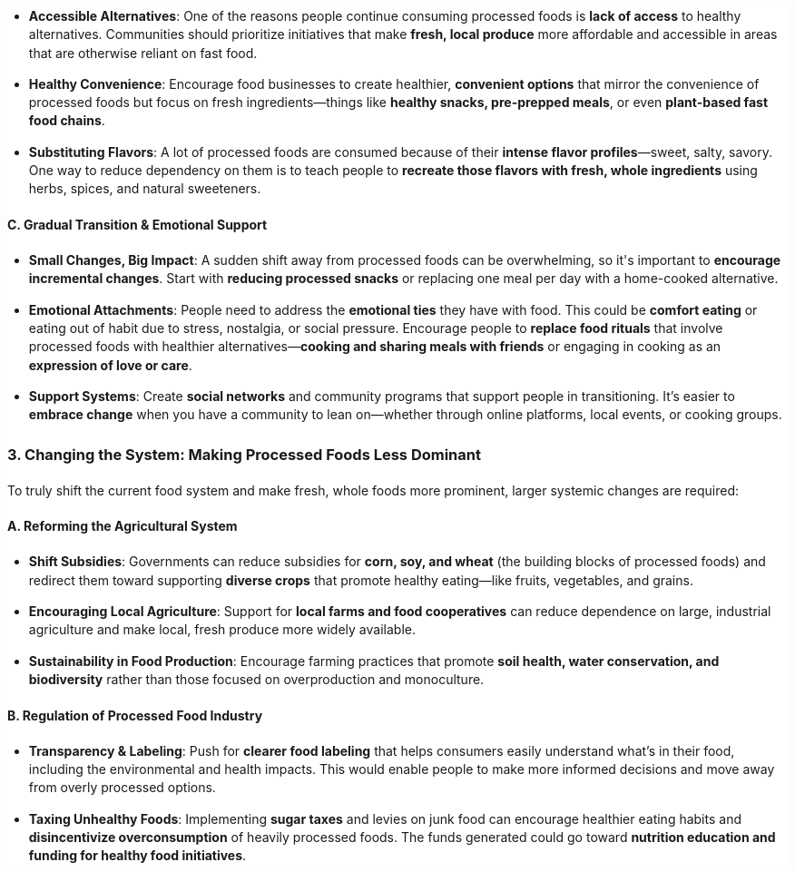 - **Accessible Alternatives**: One of the reasons people continue consuming processed foods is **lack of access** to healthy alternatives. Communities should prioritize initiatives that make **fresh, local produce** more affordable and accessible in areas that are otherwise reliant on fast food.
    
- **Healthy Convenience**: Encourage food businesses to create healthier, **convenient options** that mirror the convenience of processed foods but focus on fresh ingredients—things like **healthy snacks, pre-prepped meals**, or even **plant-based fast food chains**.
    
- **Substituting Flavors**: A lot of processed foods are consumed because of their **intense flavor profiles**—sweet, salty, savory. One way to reduce dependency on them is to teach people to **recreate those flavors with fresh, whole ingredients** using herbs, spices, and natural sweeteners.
    

#### **C. Gradual Transition & Emotional Support**

- **Small Changes, Big Impact**: A sudden shift away from processed foods can be overwhelming, so it's important to **encourage incremental changes**. Start with **reducing processed snacks** or replacing one meal per day with a home-cooked alternative.
    
- **Emotional Attachments**: People need to address the **emotional ties** they have with food. This could be **comfort eating** or eating out of habit due to stress, nostalgia, or social pressure. Encourage people to **replace food rituals** that involve processed foods with healthier alternatives—**cooking and sharing meals with friends** or engaging in cooking as an **expression of love or care**.
    
- **Support Systems**: Create **social networks** and community programs that support people in transitioning. It’s easier to **embrace change** when you have a community to lean on—whether through online platforms, local events, or cooking groups.
    

### **3. Changing the System: Making Processed Foods Less Dominant**

To truly shift the current food system and make fresh, whole foods more prominent, larger systemic changes are required:

#### **A. Reforming the Agricultural System**

- **Shift Subsidies**: Governments can reduce subsidies for **corn, soy, and wheat** (the building blocks of processed foods) and redirect them toward supporting **diverse crops** that promote healthy eating—like fruits, vegetables, and grains.
    
- **Encouraging Local Agriculture**: Support for **local farms and food cooperatives** can reduce dependence on large, industrial agriculture and make local, fresh produce more widely available.
    
- **Sustainability in Food Production**: Encourage farming practices that promote **soil health, water conservation, and biodiversity** rather than those focused on overproduction and monoculture.
    

#### **B. Regulation of Processed Food Industry**

- **Transparency & Labeling**: Push for **clearer food labeling** that helps consumers easily understand what’s in their food, including the environmental and health impacts. This would enable people to make more informed decisions and move away from overly processed options.
    
- **Taxing Unhealthy Foods**: Implementing **sugar taxes** and levies on junk food can encourage healthier eating habits and **disincentivize overconsumption** of heavily processed foods. The funds generated could go toward **nutrition education and funding for healthy food initiatives**.
    